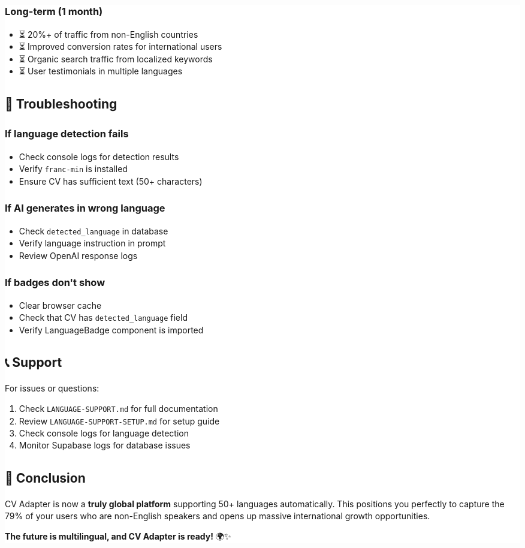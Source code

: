 ### Long-term (1 month)
- ⏳ 20%+ of traffic from non-English countries
- ⏳ Improved conversion rates for international users
- ⏳ Organic search traffic from localized keywords
- ⏳ User testimonials in multiple languages

## 🔧 Troubleshooting

### If language detection fails
- Check console logs for detection results
- Verify `franc-min` is installed
- Ensure CV has sufficient text (50+ characters)

### If AI generates in wrong language
- Check `detected_language` in database
- Verify language instruction in prompt
- Review OpenAI response logs

### If badges don't show
- Clear browser cache
- Check that CV has `detected_language` field
- Verify LanguageBadge component is imported

## 📞 Support

For issues or questions:
1. Check `LANGUAGE-SUPPORT.md` for full documentation
2. Review `LANGUAGE-SUPPORT-SETUP.md` for setup guide
3. Check console logs for language detection
4. Monitor Supabase logs for database issues

## 🎊 Conclusion

CV Adapter is now a **truly global platform** supporting 50+ languages automatically. This positions you perfectly to capture the 79% of your users who are non-English speakers and opens up massive international growth opportunities.

**The future is multilingual, and CV Adapter is ready!** 🌍✨
